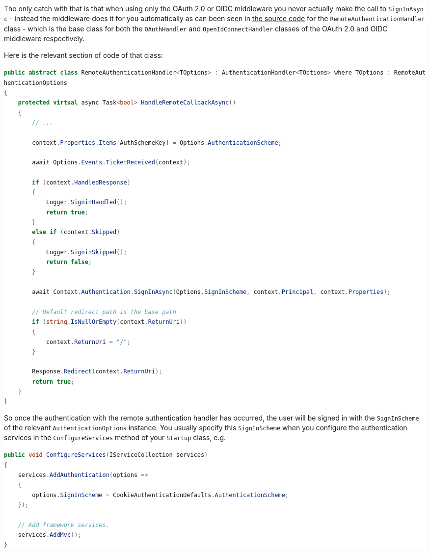The only catch with that is that when using only the OAuth 2.0 or OIDC middleware you never actually make the call to `SignInAsync` - instead the middleware does it for you automatically as can been seen in [the source code](https://github.com/aspnet/Security/blob/2d1c56ce5ccfc15c78dd49cee772f6be473f3ee2/src/Microsoft.AspNetCore.Authentication/RemoteAuthenticationHandler.cs#L110) for the `RemoteAuthenticationHandler` class - which is the base class for both the `OAuthHandler` and `OpenIdConnectHandler` classes of the OAuth 2.0 and OIDC middleware respectively.

Here is the relevant section of code of that class:

```csharp
public abstract class RemoteAuthenticationHandler<TOptions> : AuthenticationHandler<TOptions> where TOptions : RemoteAuthenticationOptions
{
    protected virtual async Task<bool> HandleRemoteCallbackAsync()
    {
        // ...

        context.Properties.Items[AuthSchemeKey] = Options.AuthenticationScheme;

        await Options.Events.TicketReceived(context);

        if (context.HandledResponse)
        {
            Logger.SigninHandled();
            return true;
        }
        else if (context.Skipped)
        {
            Logger.SigninSkipped();
            return false;
        }

        await Context.Authentication.SignInAsync(Options.SignInScheme, context.Principal, context.Properties);

        // Default redirect path is the base path
        if (string.IsNullOrEmpty(context.ReturnUri))
        {
            context.ReturnUri = "/";
        }

        Response.Redirect(context.ReturnUri);
        return true;
    }
}
```

So once the authentication with the remote authentication handler has occurred, the user will be signed in with the `SignInScheme` of the relevant `AuthenticationOptions` instance. You usually specify this `SignInScheme` when you configure the authentication services in the `ConfigureServices` method of your `Startup` class, e.g.

```csharp
public void ConfigureServices(IServiceCollection services)
{
    services.AddAuthentication(options =>
    {
        options.SignInScheme = CookieAuthenticationDefaults.AuthenticationScheme;
    });

    // Add framework services.
    services.AddMvc();
}
```
